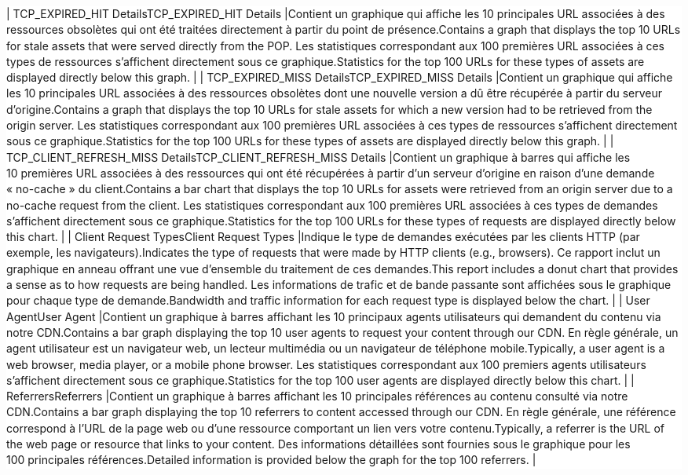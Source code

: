 | <span data-ttu-id="43f1f-287">TCP_EXPIRED_HIT Details</span><span class="sxs-lookup"><span data-stu-id="43f1f-287">TCP_EXPIRED_HIT Details</span></span> |<span data-ttu-id="43f1f-288">Contient un graphique qui affiche les 10 principales URL associées à des ressources obsolètes qui ont été traitées directement à partir du point de présence.</span><span class="sxs-lookup"><span data-stu-id="43f1f-288">Contains a graph that displays the top 10 URLs for stale assets that were served directly from the POP.</span></span> <span data-ttu-id="43f1f-289">Les statistiques correspondant aux 100 premières URL associées à ces types de ressources s’affichent directement sous ce graphique.</span><span class="sxs-lookup"><span data-stu-id="43f1f-289">Statistics for the top 100 URLs for these types of assets are displayed directly below this graph.</span></span> |
| <span data-ttu-id="43f1f-290">TCP_EXPIRED_MISS Details</span><span class="sxs-lookup"><span data-stu-id="43f1f-290">TCP_EXPIRED_MISS Details</span></span> |<span data-ttu-id="43f1f-291">Contient un graphique qui affiche les 10 principales URL associées à des ressources obsolètes dont une nouvelle version a dû être récupérée à partir du serveur d’origine.</span><span class="sxs-lookup"><span data-stu-id="43f1f-291">Contains a graph that displays the top 10 URLs for stale assets for which a new version had to be retrieved from the origin server.</span></span> <span data-ttu-id="43f1f-292">Les statistiques correspondant aux 100 premières URL associées à ces types de ressources s’affichent directement sous ce graphique.</span><span class="sxs-lookup"><span data-stu-id="43f1f-292">Statistics for the top 100 URLs for these types of assets are displayed directly below this graph.</span></span> |
| <span data-ttu-id="43f1f-293">TCP_CLIENT_REFRESH_MISS Details</span><span class="sxs-lookup"><span data-stu-id="43f1f-293">TCP_CLIENT_REFRESH_MISS Details</span></span> |<span data-ttu-id="43f1f-294">Contient un graphique à barres qui affiche les 10 premières URL associées à des ressources qui ont été récupérées à partir d’un serveur d’origine en raison d’une demande « no-cache » du client.</span><span class="sxs-lookup"><span data-stu-id="43f1f-294">Contains a bar chart that displays the top 10 URLs for assets were retrieved from an origin server due to a no-cache request from the client.</span></span> <span data-ttu-id="43f1f-295">Les statistiques correspondant aux 100 premières URL associées à ces types de demandes s’affichent directement sous ce graphique.</span><span class="sxs-lookup"><span data-stu-id="43f1f-295">Statistics for the top 100 URLs for these types of requests are displayed directly below this chart.</span></span> |
| <span data-ttu-id="43f1f-296">Client Request Types</span><span class="sxs-lookup"><span data-stu-id="43f1f-296">Client Request Types</span></span> |<span data-ttu-id="43f1f-297">Indique le type de demandes exécutées par les clients HTTP (par exemple, les navigateurs).</span><span class="sxs-lookup"><span data-stu-id="43f1f-297">Indicates the type of requests that were made by HTTP clients (e.g., browsers).</span></span> <span data-ttu-id="43f1f-298">Ce rapport inclut un graphique en anneau offrant une vue d’ensemble du traitement de ces demandes.</span><span class="sxs-lookup"><span data-stu-id="43f1f-298">This report includes a donut chart that provides a sense as to how requests are being handled.</span></span> <span data-ttu-id="43f1f-299">Les informations de trafic et de bande passante sont affichées sous le graphique pour chaque type de demande.</span><span class="sxs-lookup"><span data-stu-id="43f1f-299">Bandwidth and traffic information for each request type is displayed below the chart.</span></span> |
| <span data-ttu-id="43f1f-300">User Agent</span><span class="sxs-lookup"><span data-stu-id="43f1f-300">User Agent</span></span> |<span data-ttu-id="43f1f-301">Contient un graphique à barres affichant les 10 principaux agents utilisateurs qui demandent du contenu via notre CDN.</span><span class="sxs-lookup"><span data-stu-id="43f1f-301">Contains a bar graph displaying the top 10 user agents to request your content through our CDN.</span></span> <span data-ttu-id="43f1f-302">En règle générale, un agent utilisateur est un navigateur web, un lecteur multimédia ou un navigateur de téléphone mobile.</span><span class="sxs-lookup"><span data-stu-id="43f1f-302">Typically, a user agent is a web browser, media player, or a mobile phone browser.</span></span> <span data-ttu-id="43f1f-303">Les statistiques correspondant aux 100 premiers agents utilisateurs s’affichent directement sous ce graphique.</span><span class="sxs-lookup"><span data-stu-id="43f1f-303">Statistics for the top 100 user agents are displayed directly below this chart.</span></span> |
| <span data-ttu-id="43f1f-304">Referrers</span><span class="sxs-lookup"><span data-stu-id="43f1f-304">Referrers</span></span> |<span data-ttu-id="43f1f-305">Contient un graphique à barres affichant les 10 principales références au contenu consulté via notre CDN.</span><span class="sxs-lookup"><span data-stu-id="43f1f-305">Contains a bar graph displaying the top 10 referrers to content accessed through our CDN.</span></span> <span data-ttu-id="43f1f-306">En règle générale, une référence correspond à l’URL de la page web ou d’une ressource comportant un lien vers votre contenu.</span><span class="sxs-lookup"><span data-stu-id="43f1f-306">Typically, a referrer is the URL of the web page or resource that links to your content.</span></span> <span data-ttu-id="43f1f-307">Des informations détaillées sont fournies sous le graphique pour les 100 principales références.</span><span class="sxs-lookup"><span data-stu-id="43f1f-307">Detailed information is provided below the graph for the top 100 referrers.</span></span> |